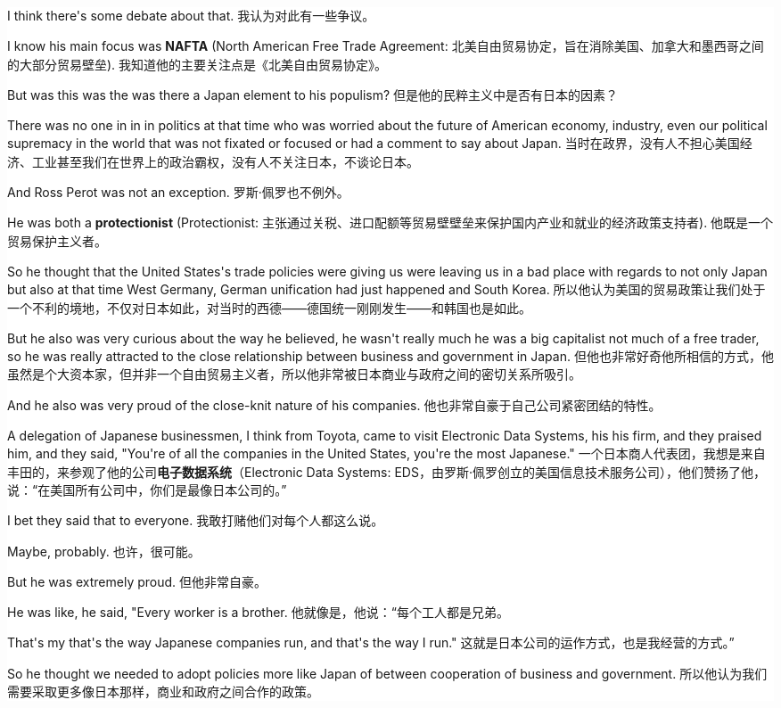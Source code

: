 I think there's some debate about that.
我认为对此有一些争议。

I know his main focus was **NAFTA** (North American Free Trade Agreement: 北美自由贸易协定，旨在消除美国、加拿大和墨西哥之间的大部分贸易壁垒).
我知道他的主要关注点是《北美自由贸易协定》。

But was this was the was there a Japan element to his populism?
但是他的民粹主义中是否有日本的因素？

There was no one in in in politics at that time who was worried about the future of American economy, industry, even our political supremacy in the world that was not fixated or focused or had a comment to say about Japan.
当时在政界，没有人不担心美国经济、工业甚至我们在世界上的政治霸权，没有人不关注日本，不谈论日本。

And Ross Perot was not an exception.
罗斯·佩罗也不例外。

He was both a **protectionist** (Protectionist: 主张通过关税、进口配额等贸易壁壁垒来保护国内产业和就业的经济政策支持者).
他既是一个贸易保护主义者。

So he thought that the United States's trade policies were giving us were leaving us in a bad place with regards to not only Japan but also at that time West Germany, German unification had just happened and South Korea.
所以他认为美国的贸易政策让我们处于一个不利的境地，不仅对日本如此，对当时的西德——德国统一刚刚发生——和韩国也是如此。

But he also was very curious about the way he believed, he wasn't really much he was a big capitalist not much of a free trader, so he was really attracted to the close relationship between business and government in Japan.
但他也非常好奇他所相信的方式，他虽然是个大资本家，但并非一个自由贸易主义者，所以他非常被日本商业与政府之间的密切关系所吸引。

And he also was very proud of the close-knit nature of his companies.
他也非常自豪于自己公司紧密团结的特性。

A delegation of Japanese businessmen, I think from Toyota, came to visit Electronic Data Systems, his his firm, and they praised him, and they said, "You're of all the companies in the United States, you're the most Japanese."
一个日本商人代表团，我想是来自丰田的，来参观了他的公司**电子数据系统**（Electronic Data Systems: EDS，由罗斯·佩罗创立的美国信息技术服务公司），他们赞扬了他，说：“在美国所有公司中，你们是最像日本公司的。”

I bet they said that to everyone.
我敢打赌他们对每个人都这么说。

Maybe, probably.
也许，很可能。

But he was extremely proud.
但他非常自豪。

He was like, he said, "Every worker is a brother.
他就像是，他说：“每个工人都是兄弟。

That's my that's the way Japanese companies run, and that's the way I run."
这就是日本公司的运作方式，也是我经营的方式。”

So he thought we needed to adopt policies more like Japan of between cooperation of business and government.
所以他认为我们需要采取更多像日本那样，商业和政府之间合作的政策。
